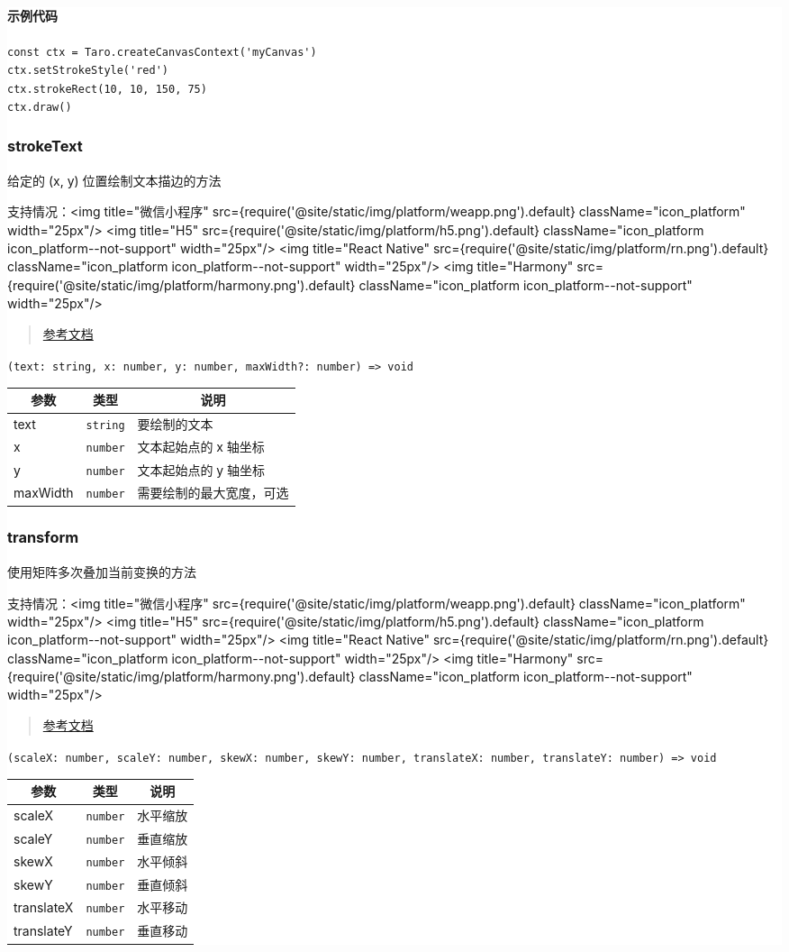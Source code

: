 #### 示例代码

```tsx
const ctx = Taro.createCanvasContext('myCanvas')
ctx.setStrokeStyle('red')
ctx.strokeRect(10, 10, 150, 75)
ctx.draw()
```

### strokeText

给定的 (x, y) 位置绘制文本描边的方法

支持情况：<img title="微信小程序" src={require('@site/static/img/platform/weapp.png').default} className="icon_platform" width="25px"/> <img title="H5" src={require('@site/static/img/platform/h5.png').default} className="icon_platform icon_platform--not-support" width="25px"/> <img title="React Native" src={require('@site/static/img/platform/rn.png').default} className="icon_platform icon_platform--not-support" width="25px"/> <img title="Harmony" src={require('@site/static/img/platform/harmony.png').default} className="icon_platform icon_platform--not-support" width="25px"/>

> [参考文档](https://developers.weixin.qq.com/miniprogram/dev/api/canvas/CanvasContext.strokeText.html)

```tsx
(text: string, x: number, y: number, maxWidth?: number) => void
```

| 参数 | 类型 | 说明 |
| --- | --- | --- |
| text | `string` | 要绘制的文本 |
| x | `number` | 文本起始点的 x 轴坐标 |
| y | `number` | 文本起始点的 y 轴坐标 |
| maxWidth | `number` | 需要绘制的最大宽度，可选 |

### transform

使用矩阵多次叠加当前变换的方法

支持情况：<img title="微信小程序" src={require('@site/static/img/platform/weapp.png').default} className="icon_platform" width="25px"/> <img title="H5" src={require('@site/static/img/platform/h5.png').default} className="icon_platform icon_platform--not-support" width="25px"/> <img title="React Native" src={require('@site/static/img/platform/rn.png').default} className="icon_platform icon_platform--not-support" width="25px"/> <img title="Harmony" src={require('@site/static/img/platform/harmony.png').default} className="icon_platform icon_platform--not-support" width="25px"/>

> [参考文档](https://developers.weixin.qq.com/miniprogram/dev/api/canvas/CanvasContext.transform.html)

```tsx
(scaleX: number, scaleY: number, skewX: number, skewY: number, translateX: number, translateY: number) => void
```

| 参数 | 类型 | 说明 |
| --- | --- | --- |
| scaleX | `number` | 水平缩放 |
| scaleY | `number` | 垂直缩放 |
| skewX | `number` | 水平倾斜 |
| skewY | `number` | 垂直倾斜 |
| translateX | `number` | 水平移动 |
| translateY | `number` | 垂直移动 |
